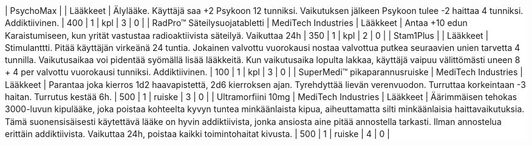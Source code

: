 | PsychoMax                      |                     | Lääkkeet      | Älylääke. Käyttäjä saa +2 Psykoon 12 tunniksi. Vaikutuksen jälkeen Psykoon tulee -2 haittaa 4 tunniksi. Addiktiivinen.                                                                                                                                                                                                                                                                                                                                                                                                                                                                                                                                                                                                                                                                                                                                                                                                                                               | 400        | 1     | kpl      | 3   | 0      |
| RadPro™ Säteilysuojatabletti   | MediTech Industries | Lääkkeet      | Antaa +10 edun Karaistumiseen, kun yrität vastustaa radioaktiivista säteilyä. Vaikuttaa 24h                                                                                                                                                                                                                                                                                                                                                                                                                                                                                                                                                                                                                                                                                                                                                                                                                                                                          | 350        | 1     | kpl      | 2   | 0      |
| Stam1Plus                      |                     | Lääkkeet      | Stimulanttti. Pitää käyttäjän virkeänä 24 tuntia. Jokainen valvottu vuorokausi nostaa valvottua putkea seuraavien unien tarvetta 4 tunnilla. Vaikutusaikaa voi pidentää syömällä lisää lääkkeitä. Kun vaikutusaika lopulta lakkaa, käyttäjä vaipuu välittömästi uneen 8 + 4 per valvottu vuorokausi tunniksi. Addiktiivinen.                                                                                                                                                                                                                                                                                                                                                                                                                                                                                                                                                                                                                                         | 100        | 1     | kpl      | 3   | 0      |
| SuperMedi™ pikaparannusruiske  | MediTech Industries | Lääkkeet      | Parantaa joka kierros 1d2 haavapistettä, 2d6 kierroksen ajan. Tyrehdyttää lievän verenvuodon. Turruttaa korkeintaan -3 haitan. Turrutus kestää 6h.                                                                                                                                                                                                                                                                                                                                                                                                                                                                                                                                                                                                                                                                                                                                                                                                                   | 500        | 1     | ruiske   | 3   | 0      |
| Ultramorfiini 10mg             | MediTech Industries | Lääkkeet      | Äärimmäisen tehokas 3000-luvun kipulääke, joka poistaa kohteelta kyvyn tuntea minkäänlaista kipua, aiheuttamatta silti minkäänlaisia haittavaikutuksia. Tämä suonensisäisesti käytettävä lääke on hyvin addiktiivista, jonka ansiosta aine pitää annostella tarkasti. Ilman annostelua erittäin addiktiivista. Vaikuttaa 24h, poistaa kaikki toimintohaitat kivusta.                                                                                                                                                                                                                                                                                                                                                                                                                                                                                                                                                                                                 | 500        | 1     | ruiske   | 4   | 0      |